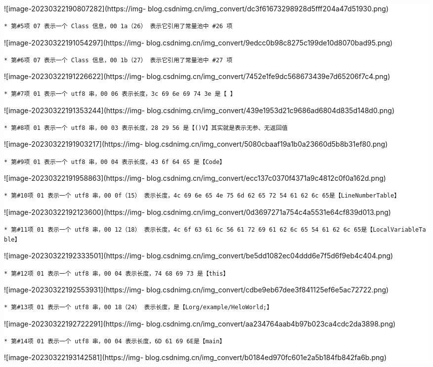 ![image-20230322190807282](https://img-
blog.csdnimg.cn/img_convert/dc3f61673298928d5fff204a47d51930.png)

    * 第#5项 07 表示一个 Class 信息，00 1a（26） 表示它引用了常量池中 #26 项

![image-20230322191054297](https://img-
blog.csdnimg.cn/img_convert/9edcc0b98c8275c199de10d8070bad95.png)

    * 第#6项 07 表示一个 Class 信息，00 1b（27） 表示它引用了常量池中 #27 项

![image-20230322191226622](https://img-
blog.csdnimg.cn/img_convert/7452e1fe9dc568673439e7d65206f7c4.png)

    * 第#7项 01 表示一个 utf8 串，00 06 表示长度，3c 69 6e 69 74 3e 是【 】

![image-20230322191353244](https://img-
blog.csdnimg.cn/img_convert/439e1953d21c9686ad6804d835d148d0.png)

    * 第#8项 01 表示一个 utf8 串，00 03 表示长度，28 29 56 是【()V】其实就是表示无参、无返回值

![image-20230322191903217](https://img-
blog.csdnimg.cn/img_convert/5080cbaaf19a1b0a23660d5b8b31ef80.png)

    * 第#9项 01 表示一个 utf8 串，00 04 表示长度，43 6f 64 65 是【Code】

![image-20230322191958863](https://img-
blog.csdnimg.cn/img_convert/ecc137c0370f4371a9c4812c0f0a162d.png)

    * 第#10项 01 表示一个 utf8 串，00 0f（15） 表示长度，4c 69 6e 65 4e 75 6d 62 65 72 54 61 62 6c 65是【LineNumberTable】

![image-20230322192123600](https://img-
blog.csdnimg.cn/img_convert/0d3697271a754c4a5531e64cf839d013.png)

    * 第#11项 01 表示一个 utf8 串，00 12（18） 表示长度，4c 6f 63 61 6c 56 61 72 69 61 62 6c 65 54 61 62 6c 65是【LocalVariableTable】

![image-20230322192333501](https://img-
blog.csdnimg.cn/img_convert/be5dd1082ec04ddd6e7f5d6f9eb4c404.png)

    * 第#12项 01 表示一个 utf8 串，00 04 表示长度，74 68 69 73 是【this】

![image-20230322192553931](https://img-
blog.csdnimg.cn/img_convert/cdbe9eb67dee3f841125ef6e5ac72722.png)

    * 第#13项 01 表示一个 utf8 串，00 18（24） 表示长度，是【Lorg/example/HeloWorld;】

![image-20230322192722291](https://img-
blog.csdnimg.cn/img_convert/aa234764aab4b97b023ca4cdc2da3898.png)

    * 第#14项 01 表示一个 utf8 串，00 04 表示长度，6D 61 69 6E是【main】

![image-20230322193142581](https://img-
blog.csdnimg.cn/img_convert/b0184ed970fc601e2a5b184fb842fa6b.png)
